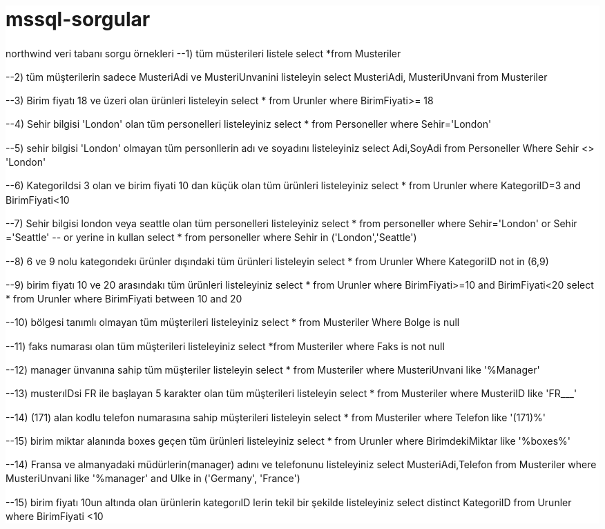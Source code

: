 # mssql-sorgular
northwind veri tabanı sorgu örnekleri
--1) tüm müsterileri listele
select *from Musteriler

--2) tüm müşterilerin sadece MusteriAdi ve MusteriUnvanini listeleyin
select MusteriAdi, MusteriUnvani from Musteriler 

--3) Birim fiyatı 18 ve üzeri olan ürünleri listeleyin
select * from Urunler where BirimFiyati>= 18 

--4) Sehir bilgisi 'London' olan tüm personelleri listeleyiniz 
select * from Personeller where Sehir='London'

--5) sehir bilgisi 'London' olmayan tüm personllerin adı ve soyadını listeleyiniz
select Adi,SoyAdi from Personeller Where Sehir <> 'London'

--6) KategoriIdsi 3 olan ve birim fiyati 10 dan küçük olan tüm ürünleri listeleyiniz
select * from Urunler where KategoriID=3 and BirimFiyati<10 

--7) Sehir bilgisi london veya seattle olan tüm personelleri listeleyiniz
select * from personeller where Sehir='London' or Sehir ='Seattle' 
-- or yerine in kullan
select * from personeller where Sehir in ('London','Seattle')

--8) 6 ve 9 nolu kategorıdekı ürünler dışındaki tüm ürünleri listeleyin
select * from Urunler Where KategoriID not in (6,9)

--9) birim fiyatı 10 ve 20 arasındakı tüm ürünleri listeleyiniz
select * from Urunler where BirimFiyati>=10 and BirimFiyati<20
select * from Urunler where BirimFiyati between 10 and 20

--10) bölgesi tanımlı olmayan tüm müşterileri listeleyiniz 
select * from Musteriler Where Bolge is null

--11) faks numarası olan tüm müşterileri listeleyiniz
select *from Musteriler where Faks is not null

--12) manager ünvanına sahip tüm müşteriler listeleyin
select * from Musteriler where MusteriUnvani like '%Manager'

--13) musterıIDsi FR ile başlayan 5 karakter olan tüm müşterileri listeleyin
select * from Musteriler where MusteriID like 'FR___'

--14) (171) alan kodlu telefon numarasına sahip müşterileri listeleyin
select * from Musteriler where  Telefon like '(171)%'

--15) birim miktar alanında boxes geçen tüm ürünleri listeleyiniz
select * from Urunler where BirimdekiMiktar like '%boxes%'

--14) Fransa ve almanyadaki müdürlerin(manager) adını ve telefonunu listeleyiniz
select MusteriAdi,Telefon from Musteriler where MusteriUnvani like '%manager' and Ulke in ('Germany', 'France')

--15) birim fiyatı 10un altında olan ürünlerin kategorıID lerin tekil bir şekilde listeleyiniz
select distinct KategoriID from Urunler where BirimFiyati <10 
